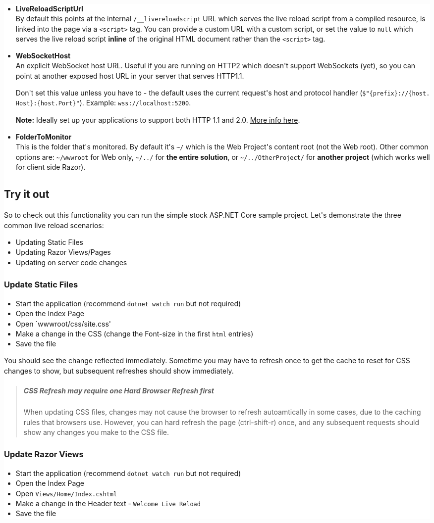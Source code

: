 * **LiveReloadScriptUrl**  
By default this points at the internal `/__livereloadscript` URL which serves the live reload script from a compiled resource, is linked into the page via a `<script>` tag. You can provide a custom URL with a custom script, or set the value to `null` which serves the live reload script **inline** of the original HTML document rather than the `<script>` tag.

* **WebSocketHost**  
An explicit WebSocket host URL. Useful if you are running on HTTP2 which doesn't support WebSockets (yet), so you can  point at another exposed host URL in your server that serves HTTP1.1.   

  Don't set this value unless you have to - the default uses the current request's host and protocol handler (`$"{prefix}://{host.Host}:{host.Port}"`).   Example: `wss://localhost:5200`.  
  
  **Note:** Ideally set up your applications to support both HTTP 1.1 and 2.0. [More info here](#http2-support).

* **FolderToMonitor**  
This is the folder that's monitored. By default it's `~/` which is the Web Project's content root (not the Web root). Other common options are: `~/wwwroot` for Web only, `~/../` for **the entire solution**, or `~/../OtherProject/` for **another project** (which works well for client side Razor).

## Try it out
So to check out this functionality you can run the simple stock ASP.NET Core sample project. Let's demonstrate the three common live reload scenarios:

* Updating Static Files
* Updating Razor Views/Pages
* Updating on server code changes


### Update Static Files

* Start the application (recommend `dotnet watch run` but not required)
* Open the Index Page
* Open `wwwroot/css/site.css'
* Make a change in the CSS  (change the Font-size in the first `html` entries)
* Save the file

You should see the change reflected immediately. Sometime you may have to refresh once to get the cache to reset for CSS changes to show, but subsequent refreshes should show immediately.

> ##### CSS Refresh may require one Hard Browser Refresh first
> When updating CSS files, changes may not cause the browser to refresh autoamtically in some cases, due to the caching rules that browsers use. However, you can hard refresh the page (ctrl-shift-r) once, and any subsequent requests should show any changes you make to the CSS file.


### Update Razor Views

* Start the application (recommend `dotnet watch run` but not required)
* Open the Index Page
* Open `Views/Home/Index.cshtml`
* Make a change in the Header text - `Welcome Live Reload`
* Save the file
